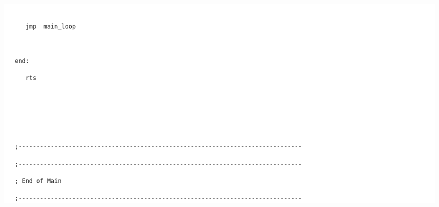 `   `

`      jmp  main_loop`

`      `

`   end:   `

`      rts`

`      `

`   `

`   `

`   ;-------------------------------------------------------------------------------`

`   ;-------------------------------------------------------------------------------`

`   ; End of Main`

`   ;-------------------------------------------------------------------------------`

